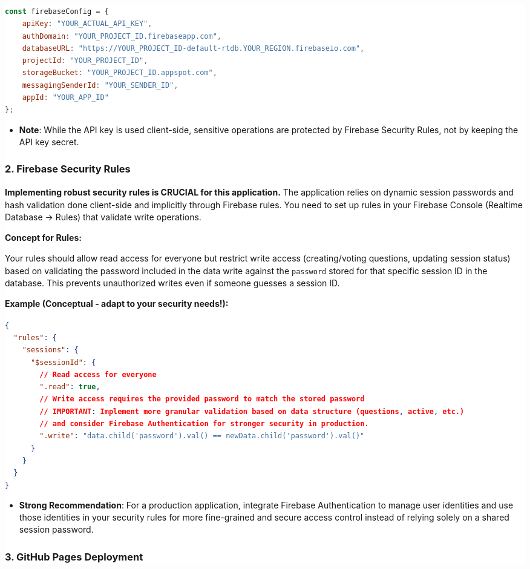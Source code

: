 ```javascript
const firebaseConfig = {
    apiKey: "YOUR_ACTUAL_API_KEY",
    authDomain: "YOUR_PROJECT_ID.firebaseapp.com",
    databaseURL: "https://YOUR_PROJECT_ID-default-rtdb.YOUR_REGION.firebaseio.com",
    projectId: "YOUR_PROJECT_ID",
    storageBucket: "YOUR_PROJECT_ID.appspot.com",
    messagingSenderId: "YOUR_SENDER_ID",
    appId: "YOUR_APP_ID"
};
```
   - **Note**: While the API key is used client-side, sensitive operations are protected by Firebase Security Rules, not by keeping the API key secret.

### 2. Firebase Security Rules

**Implementing robust security rules is CRUCIAL for this application.** The application relies on dynamic session passwords and hash validation done client-side and implicitly through Firebase rules. You need to set up rules in your Firebase Console (Realtime Database → Rules) that validate write operations.

**Concept for Rules:**

Your rules should allow read access for everyone but restrict write access (creating/voting questions, updating session status) based on validating the password included in the data write against the `password` stored for that specific session ID in the database. This prevents unauthorized writes even if someone guesses a session ID.

**Example (Conceptual - adapt to your security needs!):**

```json
{
  "rules": {
    "sessions": {
      "$sessionId": {
        // Read access for everyone
        ".read": true,
        // Write access requires the provided password to match the stored password
        // IMPORTANT: Implement more granular validation based on data structure (questions, active, etc.)
        // and consider Firebase Authentication for stronger security in production.
        ".write": "data.child('password').val() == newData.child('password').val()"
      }
    }
  }
}
```

- **Strong Recommendation**: For a production application, integrate Firebase Authentication to manage user identities and use those identities in your security rules for more fine-grained and secure access control instead of relying solely on a shared session password.

### 3. GitHub Pages Deployment
